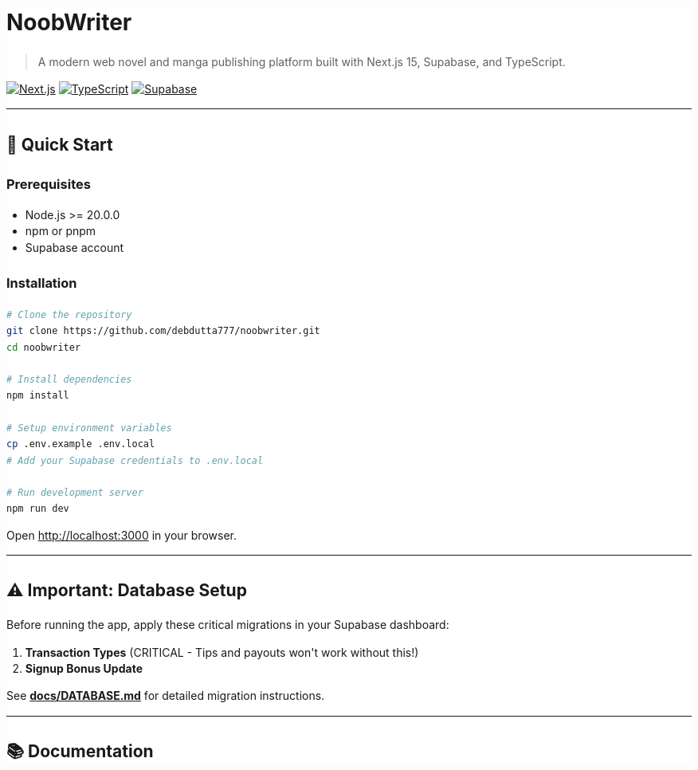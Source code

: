 # NoobWriter

> A modern web novel and manga publishing platform built with Next.js 15, Supabase, and TypeScript.

[![Next.js](https://img.shields.io/badge/Next.js-15.0-black)](https://nextjs.org/)
[![TypeScript](https://img.shields.io/badge/TypeScript-5.0-blue)](https://www.typescriptlang.org/)
[![Supabase](https://img.shields.io/badge/Supabase-PostgreSQL-green)](https://supabase.com/)

---

## 🚀 Quick Start

### Prerequisites
- Node.js >= 20.0.0
- npm or pnpm
- Supabase account

### Installation

```bash
# Clone the repository
git clone https://github.com/debdutta777/noobwriter.git
cd noobwriter

# Install dependencies
npm install

# Setup environment variables
cp .env.example .env.local
# Add your Supabase credentials to .env.local

# Run development server
npm run dev
```

Open [http://localhost:3000](http://localhost:3000) in your browser.

---

## ⚠️ Important: Database Setup

Before running the app, apply these critical migrations in your Supabase dashboard:

1. **Transaction Types** (CRITICAL - Tips and payouts won't work without this!)
2. **Signup Bonus Update**

See **[docs/DATABASE.md](docs/DATABASE.md)** for detailed migration instructions.

---

## 📚 Documentation
